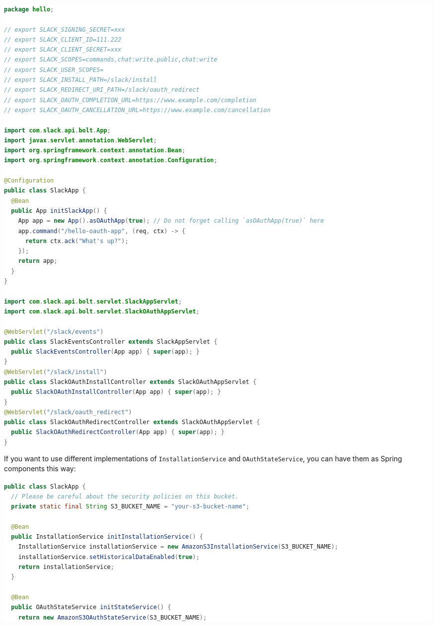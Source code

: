 ```java
package hello;

// export SLACK_SIGNING_SECRET=xxx
// export SLACK_CLIENT_ID=111.222
// export SLACK_CLIENT_SECRET=xxx
// export SLACK_SCOPES=commands,chat:write.public,chat:write
// export SLACK_USER_SCOPES=
// export SLACK_INSTALL_PATH=/slack/install
// export SLACK_REDIRECT_URI_PATH=/slack/oauth_redirect
// export SLACK_OAUTH_COMPLETION_URL=https://www.example.com/completion
// export SLACK_OAUTH_CANCELLATION_URL=https://www.example.com/cancellation

import com.slack.api.bolt.App;
import javax.servlet.annotation.WebServlet;
import org.springframework.context.annotation.Bean;
import org.springframework.context.annotation.Configuration;

@Configuration
public class SlackApp {
  @Bean
  public App initSlackApp() {
    App app = new App().asOAuthApp(true); // Do not forget calling `asOAuthApp(true)` here
    app.command("/hello-oauth-app", (req, ctx) -> {
      return ctx.ack("What's up?");
    });
    return app;
  }
}

import com.slack.api.bolt.servlet.SlackAppServlet;
import com.slack.api.bolt.servlet.SlackOAuthAppServlet;

@WebServlet("/slack/events")
public class SlackEventsController extends SlackAppServlet {
  public SlackEventsController(App app) { super(app); }
}
@WebServlet("/slack/install")
public class SlackOAuthInstallController extends SlackOAuthAppServlet {
  public SlackOAuthInstallController(App app) { super(app); }
}
@WebServlet("/slack/oauth_redirect")
public class SlackOAuthRedirectController extends SlackOAuthAppServlet {
  public SlackOAuthRedirectController(App app) { super(app); }
}
```

If you want to use different implementations of `InstallationService` and `OAuthStateService`, you can have them as Spring components this way:

```java
public class SlackApp {
  // Please be careful about the security policies on this bucket.
  private static final String S3_BUCKET_NAME = "your-s3-bucket-name";

  @Bean
  public InstallationService initInstallationService() {
    InstallationService installationService = new AmazonS3InstallationService(S3_BUCKET_NAME);
    installationService.setHistoricalDataEnabled(true);
    return installationService;
  }

  @Bean
  public OAuthStateService initStateService() {
    return new AmazonS3OAuthStateService(S3_BUCKET_NAME);
```